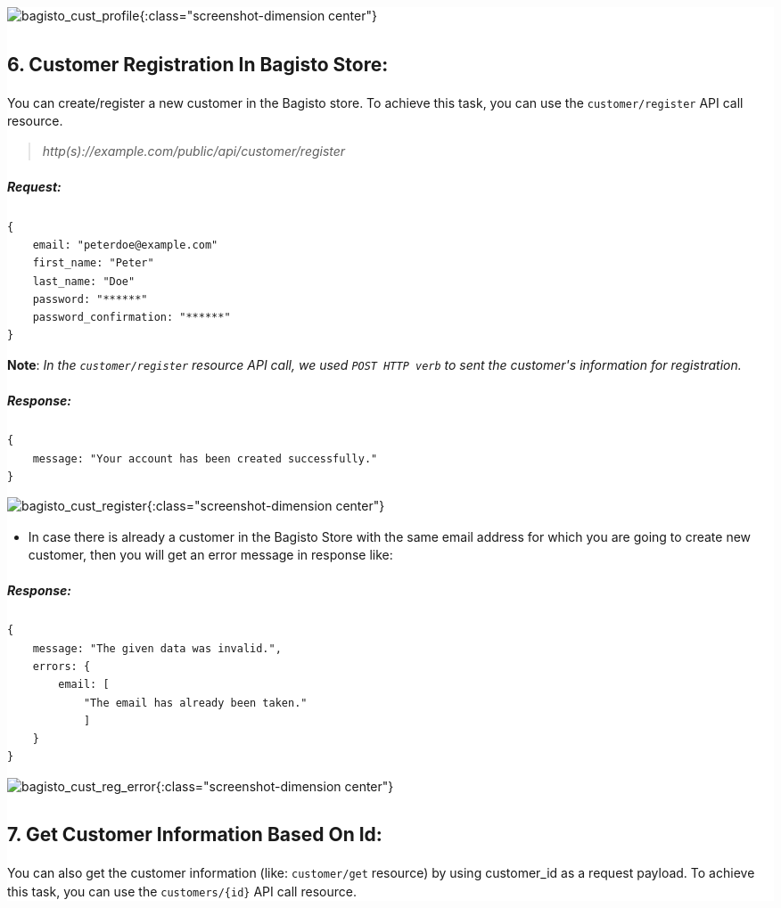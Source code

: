 ![bagisto_cust_profile](assets/images/Bagisto_Api/bagisto_cust_profile.jpg){:class="screenshot-dimension center"}

## 6. Customer Registration In Bagisto Store: <a id="customer-registration"></a>

You can create/register a new customer in the Bagisto store. To achieve this task, you can use the `customer/register` API call resource.

> _http(s)://example.com/public/api/customer/register_

##### Request:

    {
        email: "peterdoe@example.com"
        first_name: "Peter"
        last_name: "Doe"
        password: "******"
        password_confirmation: "******"
    }

**Note**: _In the `customer/register` resource API call, we used `POST HTTP verb` to sent the customer's information for registration._

##### Response:

    {
        message: "Your account has been created successfully."
    }

![bagisto_cust_register](assets/images/Bagisto_Api/bagisto_cust_register.jpg){:class="screenshot-dimension center"}

- In case there is already a customer in the Bagisto Store with the same email address for which you are going to create new customer, then you will get an error message in response like:

##### Response:

    {
        message: "The given data was invalid.",
        errors: {
            email: [
                "The email has already been taken."
                ]
        }
    }

![bagisto_cust_reg_error](assets/images/Bagisto_Api/bagisto_cust_reg_error.jpg){:class="screenshot-dimension center"}

## 7. Get Customer Information Based On Id: <a id="get-customer-information"></a>

You can also get the customer information (like: `customer/get` resource) by using customer_id as a request payload. To achieve this task, you can use the `customers/{id}` API call resource.

